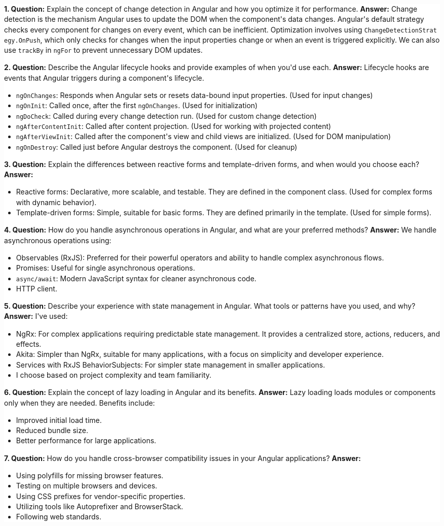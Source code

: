 
**1. Question:** Explain the concept of change detection in Angular and how you optimize it for performance.
   **Answer:** Change detection is the mechanism Angular uses to update the DOM when the component's data changes. Angular's default strategy checks every component for changes on every event, which can be inefficient. Optimization involves using `ChangeDetectionStrategy.OnPush`, which only checks for changes when the input properties change or when an event is triggered explicitly. We can also use `trackBy` in `ngFor` to prevent unnecessary DOM updates.

**2. Question:** Describe the Angular lifecycle hooks and provide examples of when you'd use each.
   **Answer:** Lifecycle hooks are events that Angular triggers during a component's lifecycle.
   * `ngOnChanges`: Responds when Angular sets or resets data-bound input properties. (Used for input changes)
   * `ngOnInit`: Called once, after the first `ngOnChanges`. (Used for initialization)
   * `ngDoCheck`: Called during every change detection run. (Used for custom change detection)
   * `ngAfterContentInit`: Called after content projection. (Used for working with projected content)
   * `ngAfterViewInit`: Called after the component's view and child views are initialized. (Used for DOM manipulation)
   * `ngOnDestroy`: Called just before Angular destroys the component. (Used for cleanup)

**3. Question:** Explain the differences between reactive forms and template-driven forms, and when would you choose each?
   **Answer:**
   * Reactive forms: Declarative, more scalable, and testable. They are defined in the component class. (Used for complex forms with dynamic behavior).
   * Template-driven forms: Simple, suitable for basic forms. They are defined primarily in the template. (Used for simple forms).

**4. Question:** How do you handle asynchronous operations in Angular, and what are your preferred methods?
   **Answer:** We handle asynchronous operations using:
   * Observables (RxJS): Preferred for their powerful operators and ability to handle complex asynchronous flows.
   * Promises: Useful for single asynchronous operations.
   * `async/await`: Modern JavaScript syntax for cleaner asynchronous code.
   * HTTP client.

**5. Question:** Describe your experience with state management in Angular. What tools or patterns have you used, and why?
   **Answer:** I've used:
   * NgRx: For complex applications requiring predictable state management. It provides a centralized store, actions, reducers, and effects.
   * Akita: Simpler than NgRx, suitable for many applications, with a focus on simplicity and developer experience.
   * Services with RxJS BehaviorSubjects: For simpler state management in smaller applications.
   * I choose based on project complexity and team familiarity.

**6. Question:** Explain the concept of lazy loading in Angular and its benefits.
   **Answer:** Lazy loading loads modules or components only when they are needed. Benefits include:
   * Improved initial load time.
   * Reduced bundle size.
   * Better performance for large applications.

**7. Question:** How do you handle cross-browser compatibility issues in your Angular applications?
   **Answer:**
   * Using polyfills for missing browser features.
   * Testing on multiple browsers and devices.
   * Using CSS prefixes for vendor-specific properties.
   * Utilizing tools like Autoprefixer and BrowserStack.
   * Following web standards.
